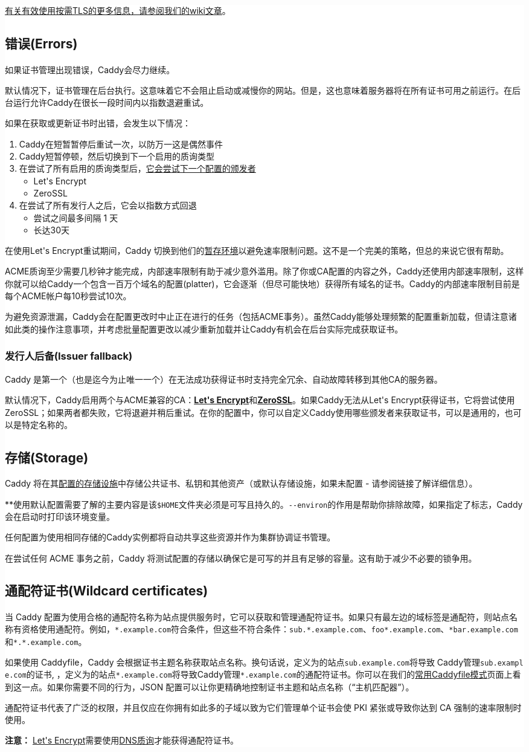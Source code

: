 [有关有效使用按需TLS的更多信息，请参阅我们的wiki文章](https://caddy.community/t/serving-tens-of-thousands-of-domains-over-https-with-caddy/11179)。

## 错误(Errors)

如果证书管理出现错误，Caddy会尽力继续。

默认情况下，证书管理在后台执行。这意味着它不会阻止启动或减慢你的网站。但是，这也意味着服务器将在所有证书可用之前运行。在后台运行允许Caddy在很长一段时间内以指数退避重试。

如果在获取或更新证书时出错，会发生以下情况：

1. Caddy在短暂暂停后重试一次，以防万一这是偶然事件
2. Caddy短暂停顿，然后切换到下一个启用的质询类型
3. 在尝试了所有启用的质询类型后，[它会尝试下一个配置的颁发者](#issuer-fallback)
    - Let's Encrypt
    - ZeroSSL
4. 在尝试了所有发行人之后，它会以指数方式回退
    - 尝试之间最多间隔 1 天
    - 长达30天

在使用Let's Encrypt重试期间，Caddy 切换到他们的[暂存环境](https://letsencrypt.org/docs/staging-environment/)以避免速率限制问题。这不是一个完美的策略，但总的来说它很有帮助。

ACME质询至少需要几秒钟才能完成，内部速率限制有助于减少意外滥用。除了你或CA配置的内容之外，Caddy还使用内部速率限制，这样你就可以给Caddy一个包含一百万个域名的配置(platter)，它会逐渐（但尽可能快地）获得所有域名的证书。Caddy的内部速率限制目前是每个ACME帐户每10秒尝试10次。

为避免资源泄漏，Caddy会在配置更改时中止正在进行的任务（包括ACME事务）。虽然Caddy能够处理频繁的配置重新加载，但请注意诸如此类的操作注意事项，并考虑批量配置更改以减少重新加载并让Caddy有机会在后台实际完成获取证书。

### 发行人后备(Issuer fallback)

Caddy 是第一个（也是迄今为止唯一一个）在无法成功获得证书时支持完全冗余、自动故障转移到其他CA的服务器。

默认情况下，Caddy启用两个与ACME兼容的CA：[**Let's Encrypt**](https://letsencrypt.org)和[**ZeroSSL**](https://zerossl.com)。如果Caddy无法从Let's Encrypt获得证书，它将尝试使用ZeroSSL；如果两者都失败，它将退避并稍后重试。在你的配置中，你可以自定义Caddy使用哪些颁发者来获取证书，可以是通用的，也可以是特定名称的。

## 存储(Storage)

Caddy 将在其[配置的存储设施](/docs/json/storage/)中存储公共证书、私钥和其他资产（或默认存储设施，如果未配置 - 请参阅链接了解详细信息）。

**使用默认配置需要了解的主要内容是该`$HOME`文件夹必须是可写且持久的。`--environ`的作用是帮助你排除故障，如果指定了标志，Caddy会在启动时打印该环境变量。

任何配置为使用相同存储的Caddy实例都将自动共享这些资源并作为集群协调证书管理。

在尝试任何 ACME 事务之前，Caddy 将测试配置的存储以确保它是可写的并且有足够的容量。这有助于减少不必要的锁争用。

## 通配符证书(Wildcard certificates)

当 Caddy 配置为使用合格的通配符名称为站点提供服务时，它可以获取和管理通配符证书。如果只有最左边的域标签是通配符，则站点名称有资格使用通配符。例如，`*.example.com`符合条件，但这些不符合条件：`sub.*.example.com`、`foo*.example.com`、`*bar.example.com`和`*.*.example.com`。

如果使用 Caddyfile，Caddy 会根据证书主题名称获取站点名称。换句话说，定义为的站点`sub.example.com`将导致 Caddy管理`sub.example.com`的证书, ，定义为的站点`*.example.com`将导致Caddy管理`*.example.com`的通配符证书。你可以在我们的[常用Caddyfile模式](/docs/caddyfile/patterns#wildcard-certificates)页面上看到这一点。如果你需要不同的行为，JSON 配置可以让你更精确地控制证书主题和站点名称（“主机匹配器”）。

通配符证书代表了广泛的权限，并且仅应在你拥有如此多的子域以致为它们管理单个证书会使 PKI 紧张或导致你达到 CA 强制的速率限制时使用。

**注意：** [Let's Encrypt](https://letsencrypt.org/docs/challenge-types/)需要使用[DNS质询](#dns-challenge)才能获得通配符证书。